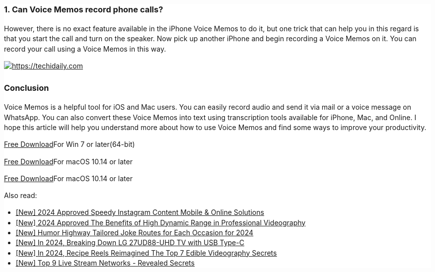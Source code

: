 
### 1\. Can Voice Memos record phone calls?

However, there is no exact feature available in the iPhone Voice Memos to do it, but one trick that can help you in this regard is that you start the call and turn on the speaker. Now pick up another iPhone and begin recording a Voice Memos on it. You can record your call using a Voice Memos in this way.


<a href="https://aligracehair.sjv.io/c/5597632/2036501/19272" target="_top" id="2036501">
  <img src="//a.impactradius-go.com/display-ad/19272-2036501" border="0" alt="https://techidaily.com" width="728" height="90"/>
</a>
<img height="0" width="0" src="https://aligracehair.sjv.io/i/5597632/2036501/19272" style="position:absolute;visibility:hidden;" border="0" />


### Conclusion

Voice Memos is a helpful tool for iOS and Mac users. You can easily record audio and send it via mail or a voice message on WhatsApp. You can also convert these Voice Memos into text using transcription tools available for iPhone, Mac, and Online. I hope this article will help you understand more about how to use Voice Memos and find some ways to improve your productivity.

[Free Download](https://tools.techidaily.com/wondershare/filmora/download/)For Win 7 or later(64-bit)

[Free Download](https://tools.techidaily.com/wondershare/filmora/download/)For macOS 10.14 or later

[Free Download](https://tools.techidaily.com/wondershare/filmora/download/)For macOS 10.14 or later

<ins class="adsbygoogle"
     style="display:block"
     data-ad-format="autorelaxed"
     data-ad-client="ca-pub-7571918770474297"
     data-ad-slot="1223367746"></ins>

<ins class="adsbygoogle"
     style="display:block"
     data-ad-format="autorelaxed"
     data-ad-client="ca-pub-7571918770474297"
     data-ad-slot="1223367746"></ins>



<ins class="adsbygoogle"
     style="display:block"
     data-ad-client="ca-pub-7571918770474297"
     data-ad-slot="8358498916"
     data-ad-format="auto"
     data-full-width-responsive="true"></ins>


<span class="atpl-alsoreadstyle">Also read:</span>
<div><ul>
<li><a href="https://instagram-videos.techidaily.com/new-2024-approved-speedy-instagram-content-mobile-and-online-solutions/"><u>[New] 2024 Approved Speedy Instagram Content Mobile & Online Solutions</u></a></li>
<li><a href="https://fox-links.techidaily.com/new-2024-approved-the-benefits-of-high-dynamic-range-in-professional-videography/"><u>[New] 2024 Approved The Benefits of High Dynamic Range in Professional Videography</u></a></li>
<li><a href="https://fox-links.techidaily.com/new-humor-highway-tailored-joke-routes-for-each-occasion-for-2024/"><u>[New] Humor Highway Tailored Joke Routes for Each Occasion for 2024</u></a></li>
<li><a href="https://fox-links.techidaily.com/new-in-2024-breaking-down-lg-27ud88-uhd-tv-with-usb-type-c/"><u>[New] In 2024, Breaking Down LG 27UD88-UHD TV with USB Type-C</u></a></li>
<li><a href="https://fox-links.techidaily.com/new-in-2024-recipe-reels-reimagined-the-top-7-edible-videography-secrets/"><u>[New] In 2024, Recipe Reels Reimagined The Top 7 Edible Videography Secrets</u></a></li>
<li><a href="https://fox-links.techidaily.com/new-top-9-live-stream-networks-revealed-secrets/"><u>[New] Top 9 Live Stream Networks - Revealed Secrets</u></a></li>